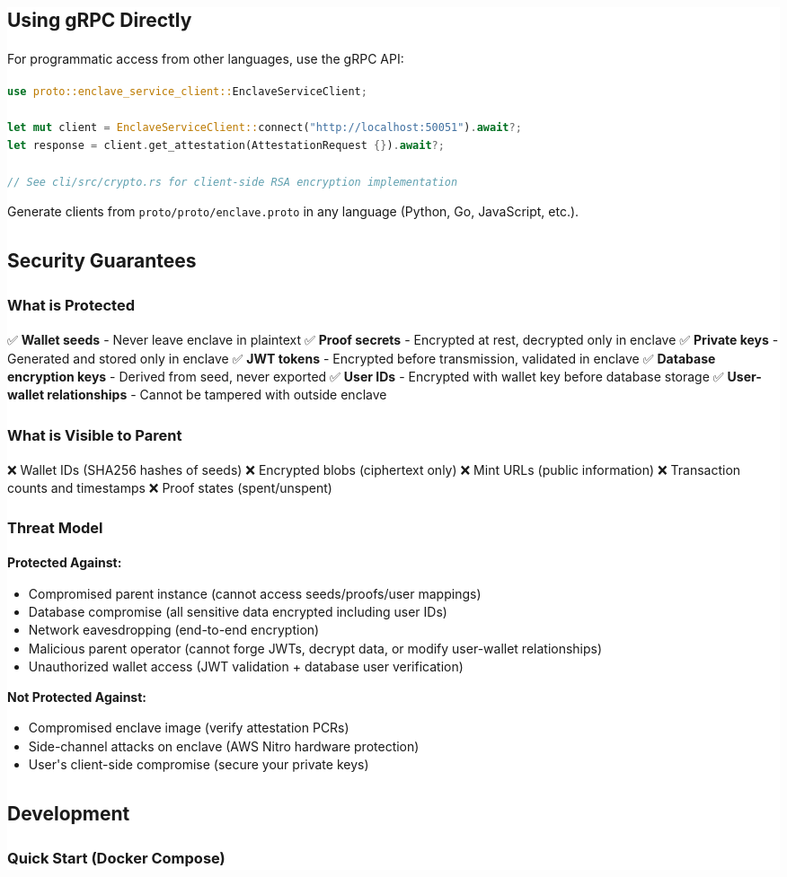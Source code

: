 ## Using gRPC Directly

For programmatic access from other languages, use the gRPC API:

```rust
use proto::enclave_service_client::EnclaveServiceClient;

let mut client = EnclaveServiceClient::connect("http://localhost:50051").await?;
let response = client.get_attestation(AttestationRequest {}).await?;

// See cli/src/crypto.rs for client-side RSA encryption implementation
```

Generate clients from `proto/proto/enclave.proto` in any language (Python, Go, JavaScript, etc.).

## Security Guarantees

### What is Protected

✅ **Wallet seeds** - Never leave enclave in plaintext
✅ **Proof secrets** - Encrypted at rest, decrypted only in enclave
✅ **Private keys** - Generated and stored only in enclave
✅ **JWT tokens** - Encrypted before transmission, validated in enclave
✅ **Database encryption keys** - Derived from seed, never exported
✅ **User IDs** - Encrypted with wallet key before database storage
✅ **User-wallet relationships** - Cannot be tampered with outside enclave

### What is Visible to Parent

❌ Wallet IDs (SHA256 hashes of seeds)
❌ Encrypted blobs (ciphertext only)
❌ Mint URLs (public information)
❌ Transaction counts and timestamps
❌ Proof states (spent/unspent)

### Threat Model

**Protected Against:**
- Compromised parent instance (cannot access seeds/proofs/user mappings)
- Database compromise (all sensitive data encrypted including user IDs)
- Network eavesdropping (end-to-end encryption)
- Malicious parent operator (cannot forge JWTs, decrypt data, or modify user-wallet relationships)
- Unauthorized wallet access (JWT validation + database user verification)

**Not Protected Against:**
- Compromised enclave image (verify attestation PCRs)
- Side-channel attacks on enclave (AWS Nitro hardware protection)
- User's client-side compromise (secure your private keys)

## Development

### Quick Start (Docker Compose)
